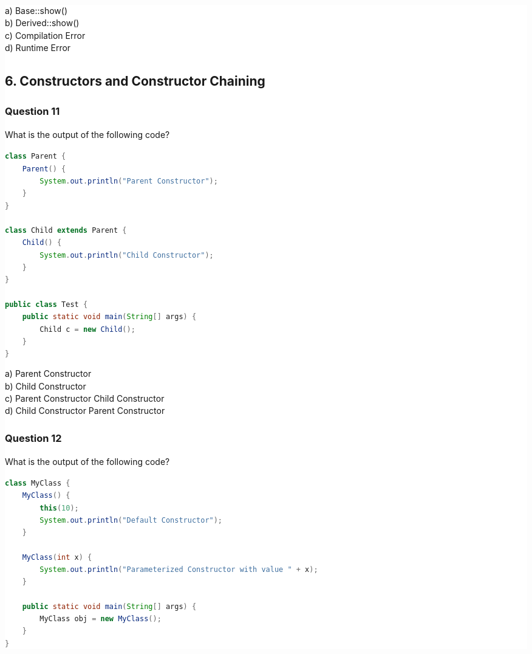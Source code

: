 a) Base::show()  
b) Derived::show()  
c) Compilation Error  
d) Runtime Error  

## 6. Constructors and Constructor Chaining

### Question 11
What is the output of the following code?

```java
class Parent {
    Parent() {
        System.out.println("Parent Constructor");
    }
}

class Child extends Parent {
    Child() {
        System.out.println("Child Constructor");
    }
}

public class Test {
    public static void main(String[] args) {
        Child c = new Child();
    }
}
```

a) Parent Constructor  
b) Child Constructor  
c) Parent Constructor Child Constructor  
d) Child Constructor Parent Constructor  

### Question 12
What is the output of the following code?

```java
class MyClass {
    MyClass() {
        this(10);
        System.out.println("Default Constructor");
    }
    
    MyClass(int x) {
        System.out.println("Parameterized Constructor with value " + x);
    }
    
    public static void main(String[] args) {
        MyClass obj = new MyClass();
    }
}
```
